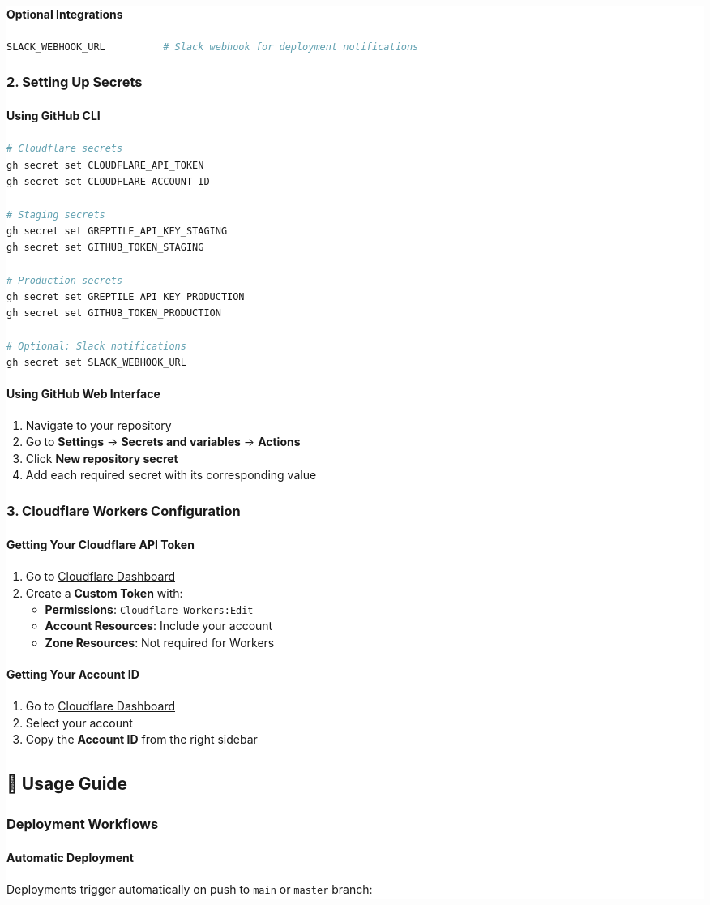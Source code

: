 #### Optional Integrations
```bash
SLACK_WEBHOOK_URL          # Slack webhook for deployment notifications
```

### 2. Setting Up Secrets

#### Using GitHub CLI
```bash
# Cloudflare secrets
gh secret set CLOUDFLARE_API_TOKEN
gh secret set CLOUDFLARE_ACCOUNT_ID

# Staging secrets
gh secret set GREPTILE_API_KEY_STAGING
gh secret set GITHUB_TOKEN_STAGING

# Production secrets
gh secret set GREPTILE_API_KEY_PRODUCTION
gh secret set GITHUB_TOKEN_PRODUCTION

# Optional: Slack notifications
gh secret set SLACK_WEBHOOK_URL
```

#### Using GitHub Web Interface
1. Navigate to your repository
2. Go to **Settings** → **Secrets and variables** → **Actions**
3. Click **New repository secret**
4. Add each required secret with its corresponding value

### 3. Cloudflare Workers Configuration

#### Getting Your Cloudflare API Token
1. Go to [Cloudflare Dashboard](https://dash.cloudflare.com/profile/api-tokens)
2. Create a **Custom Token** with:
   - **Permissions**: `Cloudflare Workers:Edit`
   - **Account Resources**: Include your account
   - **Zone Resources**: Not required for Workers

#### Getting Your Account ID
1. Go to [Cloudflare Dashboard](https://dash.cloudflare.com/)
2. Select your account
3. Copy the **Account ID** from the right sidebar

## 🚀 Usage Guide

### Deployment Workflows

#### Automatic Deployment
Deployments trigger automatically on push to `main` or `master` branch:
